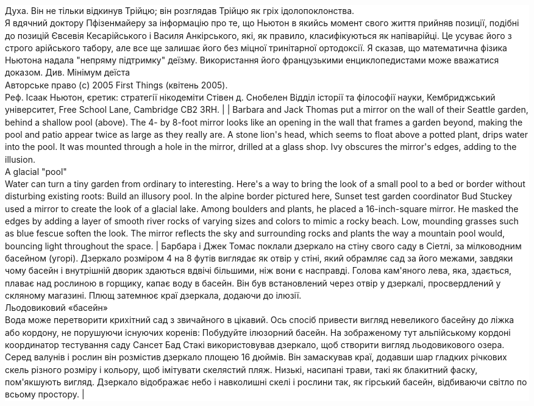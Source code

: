 Духа. Він не тільки відкинув Трійцю; він розглядав Трійцю як гріх ідолопоклонства.<br/>Я вдячний доктору Пфізенмайеру за інформацію про те, що Ньютон в якийсь момент свого життя прийняв позиції, подібні до позицій Євсевія Кесарійського і Василя Анкірського, які, як правило, класифікуються як напіварійці. Це усуває його з строго арійського табору, але все ще залишає його без міцної тринітарної ортодоксії. Я сказав, що математична фізика Ньютона надала "непряму підтримку" деїзму. Використання його французькими енциклопедистами може вважатися доказом. Див. Мінімум деїста<br/>Авторське право (c) 2005 First Things (квітень 2005).<br/>Реф. Ісаак Ньютон, єретик: стратегії нікодеміти Стівен д. Снобелен Відділ історії та філософії науки, Кембриджський університет, Free School Lane, Cambridge CB2 3RH. |
| Barbara and Jack Thomas put a mirror on the wall of their Seattle garden, behind a shallow pool (above). The 4- by 8-foot mirror looks like an opening in the wall that frames a garden beyond, making the pool and patio appear twice as large as they really are. A stone lion's head, which seems to float above a potted plant, drips water into the pool. It was mounted through a hole in the mirror, drilled at a glass shop. Ivy obscures the mirror's edges, adding to the illusion.<br/>A glacial "pool"<br/>Water can turn a tiny garden from ordinary to interesting. Here's a way to bring the look of a small pool to a bed or border without disturbing existing roots: Build an illusory pool. In the alpine border pictured here, Sunset test garden coordinator Bud Stuckey used a mirror to create the look of a glacial lake. Among boulders and plants, he placed a 16-inch-square mirror. He masked the edges by adding a layer of smooth river rocks of varying sizes and colors to mimic a rocky beach. Low, mounding grasses such as blue fescue soften the look. The mirror reflects the sky and surrounding rocks and plants the way a mountain pool would, bouncing light throughout the space. | Барбара і Джек Томас поклали дзеркало на стіну свого саду в Сіетлі, за мілководним басейном (угорі). Дзеркало розміром 4 на 8 футів виглядає як отвір у стіні, який обрамляє сад за його межами, завдяки чому басейн і внутрішній дворик здаються вдвічі більшими, ніж вони є насправді. Голова кам'яного лева, яка, здається, плаває над рослиною в горщику, капає воду в басейн. Він був встановлений через отвір у дзеркалі, просвердлений у скляному магазині. Плющ затемнює краї дзеркала, додаючи до ілюзії.<br/>Льодовиковий «басейн»<br/>Вода може перетворити крихітний сад з звичайного в цікавий. Ось спосіб привести вигляд невеликого басейну до ліжка або кордону, не порушуючи існуючих коренів: Побудуйте ілюзорний басейн. На зображеному тут альпійському кордоні координатор тестування саду Сансет Бад Стакі використовував дзеркало, щоб створити вигляд льодовикового озера. Серед валунів і рослин він розмістив дзеркало площею 16 дюймів. Він замаскував краї, додавши шар гладких річкових скель різного розміру і кольору, щоб імітувати скелястий пляж. Низькі, насипані трави, такі як блакитний фаску, пом'якшують вигляд. Дзеркало відображає небо і навколишні скелі і рослини так, як гірський басейн, відбиваючи світло по всьому простору. |